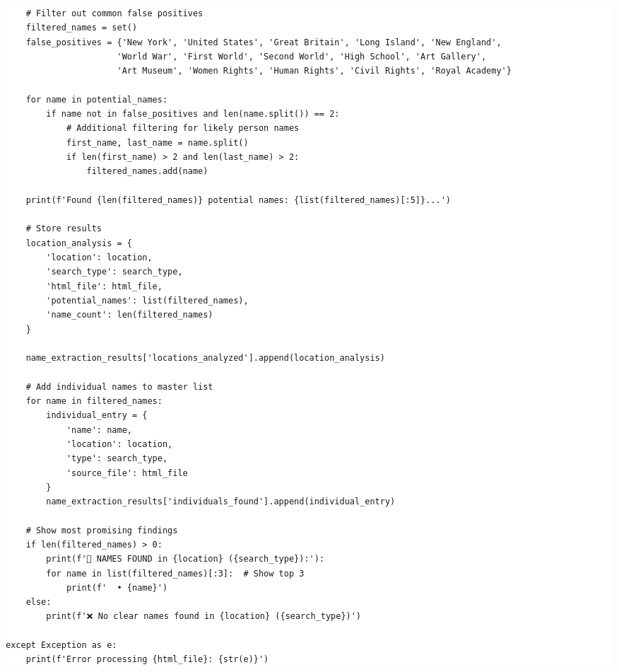         # Filter out common false positives
        filtered_names = set()
        false_positives = {'New York', 'United States', 'Great Britain', 'Long Island', 'New England', 
                          'World War', 'First World', 'Second World', 'High School', 'Art Gallery',
                          'Art Museum', 'Women Rights', 'Human Rights', 'Civil Rights', 'Royal Academy'}
        
        for name in potential_names:
            if name not in false_positives and len(name.split()) == 2:
                # Additional filtering for likely person names
                first_name, last_name = name.split()
                if len(first_name) > 2 and len(last_name) > 2:
                    filtered_names.add(name)
        
        print(f'Found {len(filtered_names)} potential names: {list(filtered_names)[:5]}...')
        
        # Store results
        location_analysis = {
            'location': location,
            'search_type': search_type,
            'html_file': html_file,
            'potential_names': list(filtered_names),
            'name_count': len(filtered_names)
        }
        
        name_extraction_results['locations_analyzed'].append(location_analysis)
        
        # Add individual names to master list
        for name in filtered_names:
            individual_entry = {
                'name': name,
                'location': location,
                'type': search_type,
                'source_file': html_file
            }
            name_extraction_results['individuals_found'].append(individual_entry)
        
        # Show most promising findings
        if len(filtered_names) > 0:
            print(f'🎯 NAMES FOUND in {location} ({search_type}):'):
            for name in list(filtered_names)[:3]:  # Show top 3
                print(f'  • {name}')
        else:
            print(f'❌ No clear names found in {location} ({search_type})')
    
    except Exception as e:
        print(f'Error processing {html_file}: {str(e)}')
